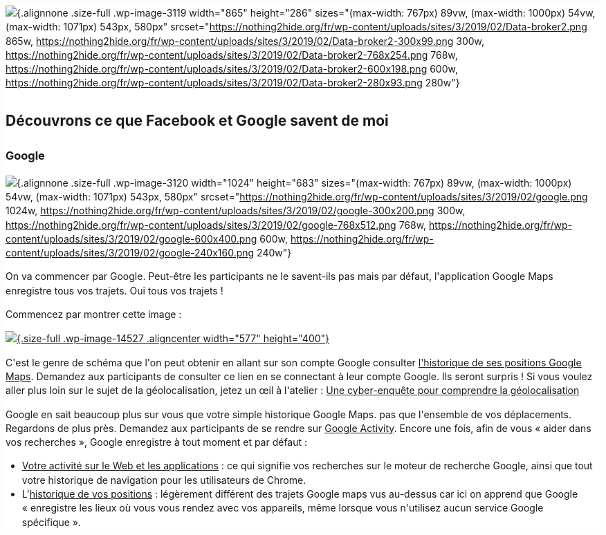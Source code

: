 ![](https://nothing2hide.org/fr/wp-content/uploads/sites/3/2019/02/Data-broker2.png){.alignnone
.size-full .wp-image-3119 width="865" height="286"
sizes="(max-width: 767px) 89vw, (max-width: 1000px) 54vw, (max-width: 1071px) 543px, 580px"
srcset="https://nothing2hide.org/fr/wp-content/uploads/sites/3/2019/02/Data-broker2.png 865w, https://nothing2hide.org/fr/wp-content/uploads/sites/3/2019/02/Data-broker2-300x99.png 300w, https://nothing2hide.org/fr/wp-content/uploads/sites/3/2019/02/Data-broker2-768x254.png 768w, https://nothing2hide.org/fr/wp-content/uploads/sites/3/2019/02/Data-broker2-600x198.png 600w, https://nothing2hide.org/fr/wp-content/uploads/sites/3/2019/02/Data-broker2-280x93.png 280w"}

Découvrons ce que Facebook et Google savent de moi
--------------------------------------------------

### Google

![](https://nothing2hide.org/fr/wp-content/uploads/sites/3/2019/02/google.png){.alignnone
.size-full .wp-image-3120 width="1024" height="683"
sizes="(max-width: 767px) 89vw, (max-width: 1000px) 54vw, (max-width: 1071px) 543px, 580px"
srcset="https://nothing2hide.org/fr/wp-content/uploads/sites/3/2019/02/google.png 1024w, https://nothing2hide.org/fr/wp-content/uploads/sites/3/2019/02/google-300x200.png 300w, https://nothing2hide.org/fr/wp-content/uploads/sites/3/2019/02/google-768x512.png 768w, https://nothing2hide.org/fr/wp-content/uploads/sites/3/2019/02/google-600x400.png 600w, https://nothing2hide.org/fr/wp-content/uploads/sites/3/2019/02/google-240x160.png 240w"}

On va commencer par Google. Peut-être les participants ne le savent-ils
pas mais par défaut, l'application Google Maps enregistre tous vos
trajets. Oui tous vos trajets !

Commencez par montrer cette image :

[![](https://voyageursdunumerique.fr/wp-content/uploads/2019/02/donnees-perso-googlemaps.png){.size-full
.wp-image-14527 .aligncenter width="577"
height="400"}](https://voyageursdunumerique.fr/wp-content/uploads/2019/02/donnees-perso-googlemaps.png)

C'est le genre de schéma que l'on peut obtenir en allant sur son compte
Google consulter [l'historique de ses positions Google
Maps](https://www.google.com/maps/timeline). Demandez aux participants
de consulter ce lien en se connectant à leur compte Google. Ils seront
surpris ! Si vous voulez aller plus loin sur le sujet de la
géolocalisation, jetez un œil à l'atelier : [Une cyber-enquête pour
comprendre la
géolocalisation](https://voyageursdunumerique.fr/fiche/une-cyber-enquete-pour-comprendre-la-geolocalisation/)

Google en sait beaucoup plus sur vous que votre simple historique Google
Maps. pas que l'ensemble de vos déplacements. Regardons de plus près.
Demandez aux participants de se rendre sur [Google
Activity](https://myactivity.google.com/myactivity). Encore une fois,
afin de vous « aider dans vos recherches », Google enregistre à tout
moment et par défaut :

-   [Votre activité sur le Web et les
    applications](https://myaccount.google.com/activitycontrols/app?utm_source=google-account&utm_medium=web&continue=https%3A%2F%2Fmyaccount.google.com%2Fdata-and-personalization)
    : ce qui signifie vos recherches sur le moteur de recherche Google,
    ainsi que tout votre historique de navigation pour les utilisateurs
    de Chrome.
-   L'[historique de vos
    positions](https://myaccount.google.com/activitycontrols/location?utm_source=google-account&utm_medium=web&continue=https%3A%2F%2Fmyaccount.google.com%2Fdata-and-personalization)
    : légèrement différent des trajets Google maps vus au-dessus car ici
    on apprend que Google « enregistre les lieux où vous vous rendez
    avec vos appareils, même lorsque vous n'utilisez aucun service
    Google spécifique ».